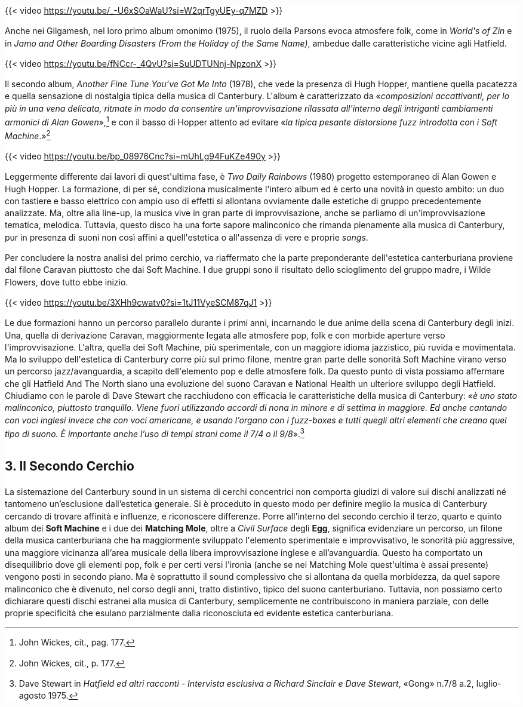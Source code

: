 {{< video https://youtu.be/_-U6xSOaWaU?si=W2qrTgyUEy-q7MZD >}}

Anche nei Gilgamesh, nel loro primo album omonimo (1975), il ruolo della Parsons evoca atmosfere folk, come in *World's of Zin* e in *Jamo and Other Boarding Disasters (From the Holiday of the Same Name)*, ambedue dalle caratteristiche vicine agli Hatfield.

{{< video https://youtu.be/fNCcr-_4QvU?si=SuUDTUNnj-NpzonX >}}

Il secondo album, *Another Fine Tune You’ve Got Me Into* (1978), che vede la presenza di Hugh Hopper, mantiene quella pacatezza e quella sensazione di nostalgia tipica della musica di Canterbury. L'album è caratterizzato da «*composizioni accattivanti, per lo più in una vena delicata, ritmate in modo da consentire un'improvvisazione rilassata all'interno degli intriganti cambiamenti armonici di Alan Gowen*»,[^7] e con il basso di Hopper attento ad evitare «*la tipica pesante distorsione fuzz introdotta con i Soft Machine*.»[^8]

[^7]: John Wickes, cit., pag. 177.

[^8]: John Wickes, cit., p. 177.

{{< video https://youtu.be/bp_08976Cnc?si=mUhLg94FuKZe490y >}}

Leggermente differente dai lavori di quest'ultima fase, è *Two Daily Rainbows* (1980) progetto estemporaneo di Alan Gowen e Hugh Hopper. La formazione, di per sé, condiziona musicalmente l'intero album ed è certo una novità in questo ambito: un duo con tastiere e basso elettrico con ampio uso di effetti si allontana ovviamente dalle estetiche di gruppo precedentemente analizzate. Ma, oltre alla line-up, la musica vive in gran parte di improvvisazione, anche se parliamo di un'improvvisazione tematica, melodica. Tuttavia, questo disco ha una forte sapore malinconico che rimanda pienamente alla musica di Canterbury, pur in presenza di suoni non così affini a quell'estetica o all'assenza di vere e proprie *songs*.

Per concludere la nostra analisi del primo cerchio, va riaffermato che la parte preponderante dell'estetica canterburiana proviene dal filone Caravan piuttosto che dai Soft Machine. I due gruppi sono il risultato dello scioglimento del gruppo madre, i Wilde Flowers, dove tutto ebbe inizio.

{{< video https://youtu.be/3XHh9cwatv0?si=1tJ11VyeSCM87qJ1 >}}

Le due formazioni hanno un percorso parallelo durante i primi anni, incarnando le due anime della scena di Canterbury degli inizi. Una, quella di derivazione Caravan, maggiormente legata alle atmosfere pop, folk e con morbide aperture verso l'improvvisazione. L'altra, quella dei Soft Machine, più sperimentale, con un maggiore idioma jazzistico, più ruvida e movimentata. Ma lo sviluppo dell'estetica di Canterbury corre più sul primo filone, mentre gran parte delle sonorità Soft Machine virano verso un percorso jazz/avanguardia, a scapito dell'elemento pop e delle atmosfere folk. Da questo punto di vista possiamo affermare che gli Hatfield And The North siano una evoluzione del suono Caravan e National Health un ulteriore sviluppo degli Hatfield. Chiudiamo con le parole di Dave Stewart che racchiudono con efficacia le caratteristiche della musica di Canterbury: «*è uno stato malinconico, piuttosto tranquillo. Viene fuori utilizzando accordi di nona in minore e di settima in maggiore. Ed anche cantando con voci inglesi invece che con voci americane, e usando l’organo con i fuzz-boxes e tutti quegli altri elementi che creano quel tipo di suono. È importante anche l’uso di tempi strani come il 7/4 o il 9/8*».[^9]

[^9]: Dave Stewart in *Hatfield ed altri racconti - Intervista esclusiva a Richard Sinclair e Dave Stewart*, «Gong» n.7/8 a.2, luglio-agosto 1975.

## **3. Il Secondo Cerchio**

La sistemazione del Canterbury sound in un sistema di cerchi concentrici non comporta giudizi di valore sui dischi analizzati né tantomeno un’esclusione dall’estetica generale. Si è proceduto in questo modo per definire meglio la musica di Canterbury cercando di trovare affinità e influenze, e riconoscere differenze. Porre all'interno del secondo cerchio il terzo, quarto e quinto album dei **Soft Machine** e i due dei **Matching Mole**, oltre a *Civil Surface* degli **Egg**, significa evidenziare un percorso, un filone della musica canterburiana che ha maggiormente sviluppato l'elemento sperimentale e improvvisativo, le sonorità più aggressive, una maggiore vicinanza all’area musicale della libera improvvisazione inglese e all’avanguardia. Questo ha comportato un disequilibrio dove gli elementi pop, folk e per certi versi l'ironia (anche se nei Matching Mole quest'ultima è assai presente) vengono posti in secondo piano. Ma è soprattutto il sound complessivo che si allontana da quella morbidezza, da quel sapore malinconico che è divenuto, nel corso degli anni, tratto distintivo, tipico del suono canterburiano. Tuttavia, non possiamo certo dichiarare questi dischi estranei alla musica di Canterbury, semplicemente ne contribuiscono in maniera parziale, con delle proprie specificità che esulano parzialmente dalla riconosciuta ed evidente estetica canterburiana.


[^1]: Aymeric Leroy, *L’ecole de Canterbury*, Le mot et le rest 2016, pp. 115-116.
[^2]: Lelio Camilleri, *La musica in grigio e rosa*, Arcana Lit Edizioni, Roma 2020, p. 32.
[^3]: Lelio Camilleri, cit., pp. 47-51.
[^4]: John Wickes, *Innovations in British Jazz. Volume One 1960-1980*, Soundworld, Chelmsford 1999, pp. 170-171.
[^5]: John Wickes, cit., pag. 171.
[^6]: John Wickes, cit., p. 171.
[^10]: Edward Macan, *Rocking the classics*, Oxford University Press 1997, p. 130